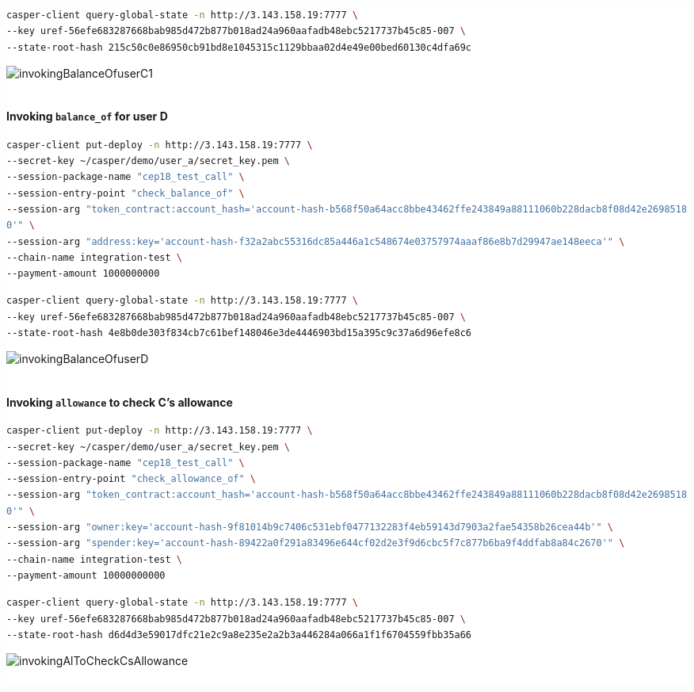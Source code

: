 ```bash
casper-client query-global-state -n http://3.143.158.19:7777 \
--key uref-56efe683287668bab985d472b877b018ad24a960aafadb48ebc5217737b45c85-007 \
--state-root-hash 215c50c0e86950cb91bd8e1045315c1129bbaa02d4e49e00bed60130c4dfa69c
```
<img src="/images/invokingBalanceOfuserC1.png" alt="invokingBalanceOfuserC1" title="Invoking balance_of for User C">
<br><br/>

**Invoking `balance_of` for user D**

```bash
casper-client put-deploy -n http://3.143.158.19:7777 \
--secret-key ~/casper/demo/user_a/secret_key.pem \
--session-package-name "cep18_test_call" \
--session-entry-point "check_balance_of" \
--session-arg "token_contract:account_hash='account-hash-b568f50a64acc8bbe43462ffe243849a88111060b228dacb8f08d42e26985180'" \
--session-arg "address:key='account-hash-f32a2abc55316dc85a446a1c548674e03757974aaaf86e8b7d29947ae148eeca'" \
--chain-name integration-test \
--payment-amount 1000000000
```

```bash
casper-client query-global-state -n http://3.143.158.19:7777 \
--key uref-56efe683287668bab985d472b877b018ad24a960aafadb48ebc5217737b45c85-007 \
--state-root-hash 4e8b0de303f834cb7c61bef148046e3de4446903bd15a395c9c37a6d96efe8c6
```
<img src="/images/invokingBalanceOfuserD.png" alt="invokingBalanceOfuserD" title="Invoking balance_of for User D">
<br><br/>

**Invoking `allowance` to check C’s allowance**

```bash
casper-client put-deploy -n http://3.143.158.19:7777 \
--secret-key ~/casper/demo/user_a/secret_key.pem \
--session-package-name "cep18_test_call" \
--session-entry-point "check_allowance_of" \
--session-arg "token_contract:account_hash='account-hash-b568f50a64acc8bbe43462ffe243849a88111060b228dacb8f08d42e26985180'" \
--session-arg "owner:key='account-hash-9f81014b9c7406c531ebf0477132283f4eb59143d7903a2fae54358b26cea44b'" \
--session-arg "spender:key='account-hash-89422a0f291a83496e644cf02d2e3f9d6cbc5f7c877b6ba9f4ddfab8a84c2670'" \
--chain-name integration-test \
--payment-amount 10000000000
```

```bash
casper-client query-global-state -n http://3.143.158.19:7777 \
--key uref-56efe683287668bab985d472b877b018ad24a960aafadb48ebc5217737b45c85-007 \
--state-root-hash d6d4d3e59017dfc21e2c9a8e235e2a2b3a446284a066a1f1f6704559fbb35a66
```
<img src="/images/invokingAlToCheckCsAllowance.png" alt="invokingAlToCheckCsAllowance" title="Check Allowance for C">
<br><br/>
